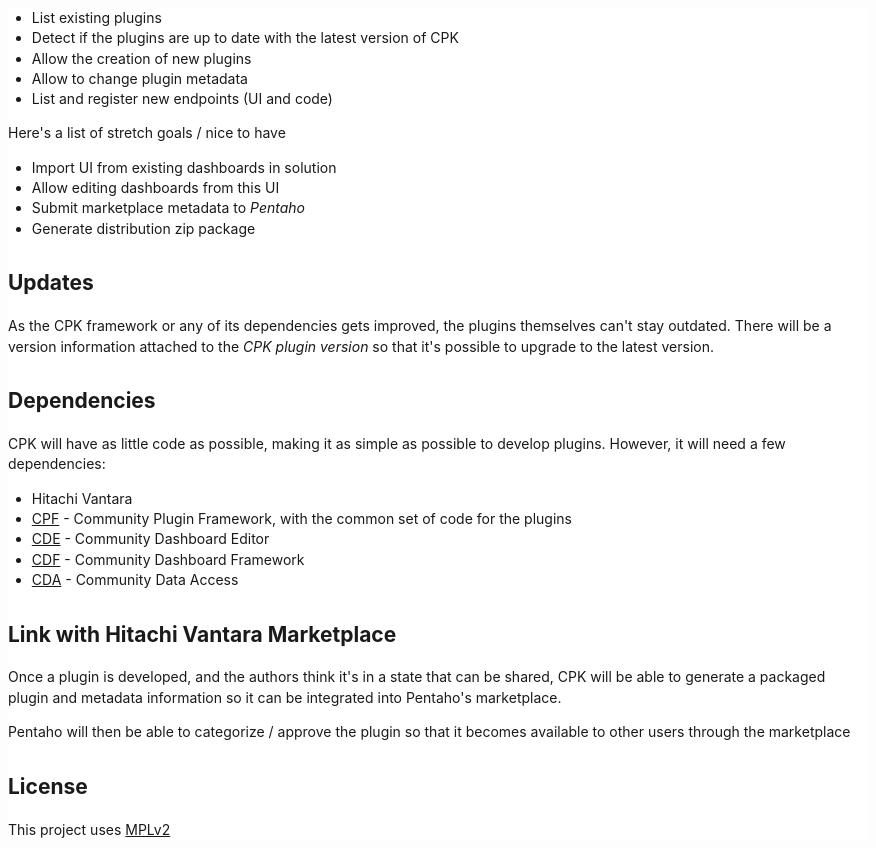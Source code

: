 * List existing plugins
* Detect if the plugins are up to date with the latest version of CPK
* Allow the creation of new plugins
* Allow to change plugin metadata
* List and register new endpoints (UI and code)

Here's a list of stretch goals / nice to have

* Import UI from existing dashboards in solution
* Allow editing dashboards from this UI
* Submit marketplace metadata to *Pentaho*
* Generate distribution zip package



## Updates

As the CPK framework or any of its dependencies gets improved, the plugins
themselves can't stay outdated. There will be a version information attached to
the _CPK plugin version_ so that it's possible to upgrade to the latest version.



## Dependencies

CPK will have as little code as possible, making it as simple as possible to
develop plugins. However, it will need a few dependencies:

* Hitachi Vantara
* [CPF](https://github.com/webdetails/cpf) - Community Plugin Framework, with
  the common set of code for the plugins
* [CDE](https://github.com/webdetails/cde) - Community Dashboard Editor
* [CDF](https://github.com/webdetails/cdf) - Community Dashboard Framework
* [CDA](https://github.com/webdetails/cda) - Community Data Access


## Link with Hitachi Vantara Marketplace

Once a plugin is developed, and the authors think it's in a state that can be
shared, CPK will be able to generate a packaged plugin and metadata information
so it can be integrated into Pentaho's marketplace. 

Pentaho will then be able to categorize / approve the plugin so that it becomes
available to other users through the marketplace




## License

This project uses [MPLv2](http://www.mozilla.org/MPL/2.0/)
